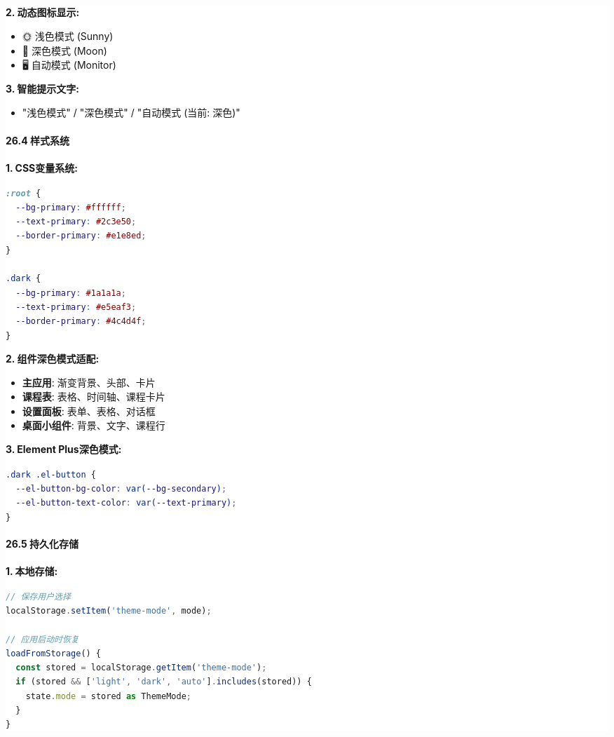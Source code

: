 **2. 动态图标显示:**
- 🌞 浅色模式 (Sunny)
- 🌙 深色模式 (Moon)
- 🖥️ 自动模式 (Monitor)

**3. 智能提示文字:**
- "浅色模式" / "深色模式" / "自动模式 (当前: 深色)"

#### 26.4 样式系统

**1. CSS变量系统:**
```css
:root {
  --bg-primary: #ffffff;
  --text-primary: #2c3e50;
  --border-primary: #e1e8ed;
}

.dark {
  --bg-primary: #1a1a1a;
  --text-primary: #e5eaf3;
  --border-primary: #4c4d4f;
}
```

**2. 组件深色模式适配:**
- **主应用**: 渐变背景、头部、卡片
- **课程表**: 表格、时间轴、课程卡片
- **设置面板**: 表单、表格、对话框
- **桌面小组件**: 背景、文字、课程行

**3. Element Plus深色模式:**
```css
.dark .el-button {
  --el-button-bg-color: var(--bg-secondary);
  --el-button-text-color: var(--text-primary);
}
```

#### 26.5 持久化存储

**1. 本地存储:**
```typescript
// 保存用户选择
localStorage.setItem('theme-mode', mode);

// 应用启动时恢复
loadFromStorage() {
  const stored = localStorage.getItem('theme-mode');
  if (stored && ['light', 'dark', 'auto'].includes(stored)) {
    state.mode = stored as ThemeMode;
  }
}
```
